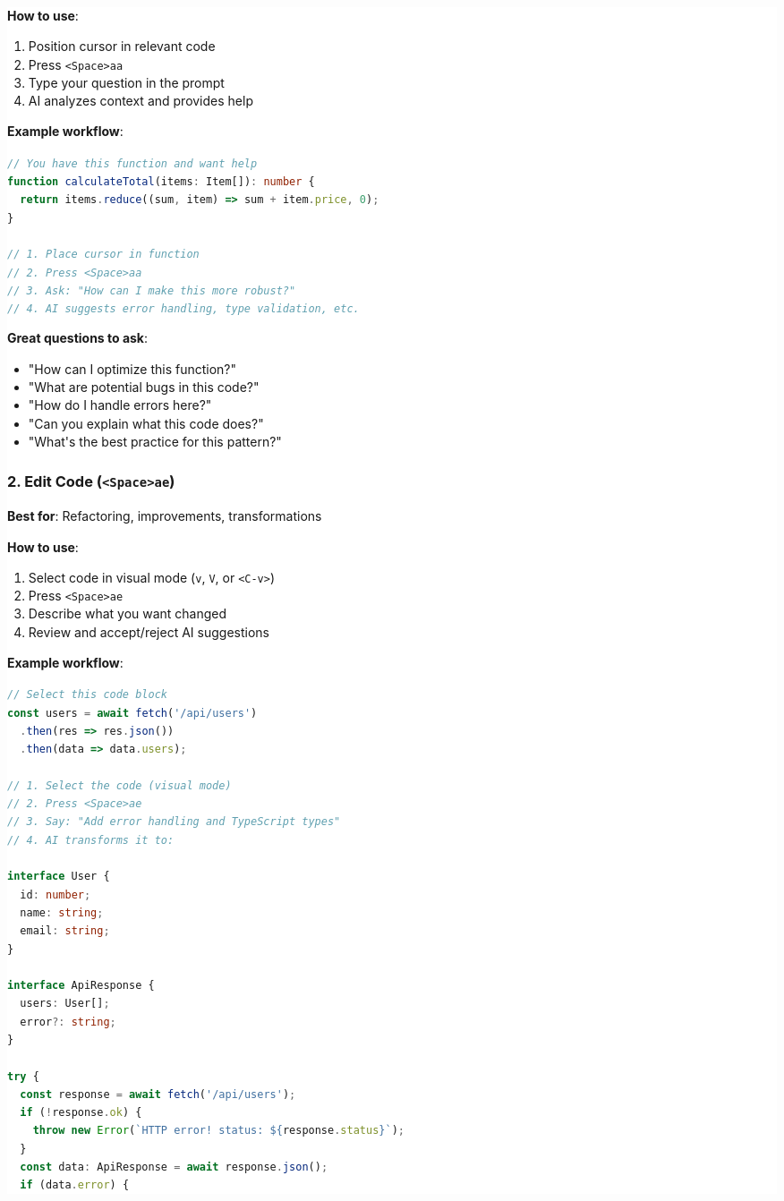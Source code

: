 **How to use**:
1. Position cursor in relevant code
2. Press `<Space>aa`
3. Type your question in the prompt
4. AI analyzes context and provides help

**Example workflow**:
```typescript
// You have this function and want help
function calculateTotal(items: Item[]): number {
  return items.reduce((sum, item) => sum + item.price, 0);
}

// 1. Place cursor in function
// 2. Press <Space>aa
// 3. Ask: "How can I make this more robust?"
// 4. AI suggests error handling, type validation, etc.
```

**Great questions to ask**:
- "How can I optimize this function?"
- "What are potential bugs in this code?"
- "How do I handle errors here?"
- "Can you explain what this code does?"
- "What's the best practice for this pattern?"

### 2. Edit Code (`<Space>ae`)

**Best for**: Refactoring, improvements, transformations

**How to use**:
1. Select code in visual mode (`v`, `V`, or `<C-v>`)
2. Press `<Space>ae`
3. Describe what you want changed
4. Review and accept/reject AI suggestions

**Example workflow**:
```typescript
// Select this code block
const users = await fetch('/api/users')
  .then(res => res.json())
  .then(data => data.users);

// 1. Select the code (visual mode)
// 2. Press <Space>ae  
// 3. Say: "Add error handling and TypeScript types"
// 4. AI transforms it to:

interface User {
  id: number;
  name: string;
  email: string;
}

interface ApiResponse {
  users: User[];
  error?: string;
}

try {
  const response = await fetch('/api/users');
  if (!response.ok) {
    throw new Error(`HTTP error! status: ${response.status}`);
  }
  const data: ApiResponse = await response.json();
  if (data.error) {
```